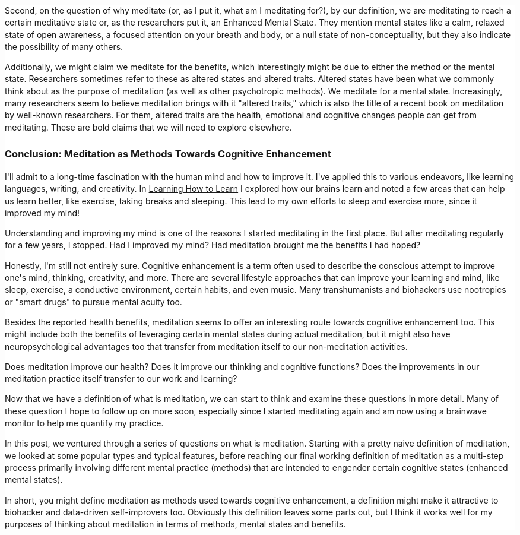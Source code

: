 Second, on the question of why meditate (or, as I put it, what am I meditating for?), by our definition, we are meditating to reach a certain meditative state or, as the researchers put it, an Enhanced Mental State. They mention mental states like a calm, relaxed state of open awareness, a focused attention on your breath and body, or a null state of non-conceptuality, but they also indicate the possibility of many others.

Additionally, we might claim we meditate for the benefits, which interestingly might be due to either the method or the mental state. Researchers sometimes refer to these as altered states and altered traits. Altered states have been what we commonly think about as the purpose of meditation (as well as other psychotropic methods). We meditate for a mental state. Increasingly, many researchers seem to believe meditation brings with it "altered traits," which is also the title of a recent book on meditation by well-known researchers. For them, altered traits are the health, emotional and cognitive changes people can get from meditating. These are bold claims that we will need to explore elsewhere.

### Conclusion: Meditation as Methods Towards Cognitive Enhancement

I'll admit to a long-time fascination with the human mind and how to improve it. I've applied this to various endeavors, like learning languages, writing, and creativity. In [Learning How to Learn](http://www.markwk.com/science-of-learning.html) I explored how our brains learn and noted a few areas that can help us learn better, like exercise, taking breaks and sleeping. This lead to my own efforts to sleep and exercise more, since it improved my mind!

Understanding and improving my mind is one of the reasons I started meditating in the first place. But after meditating regularly for a few years, I stopped. Had I improved my mind? Had meditation brought me the benefits I had hoped?

Honestly, I'm still not entirely sure. Cognitive enhancement is a term often used to describe the conscious attempt to improve one's mind, thinking, creativity, and more. There are several lifestyle approaches that can improve your learning and mind, like sleep, exercise, a conductive environment, certain habits, and even music. Many transhumanists and biohackers use nootropics or "smart drugs" to pursue mental acuity too.

Besides the reported health benefits, meditation seems to offer an interesting route towards cognitive enhancement too. This might include both the benefits of leveraging certain mental states during actual meditation, but it might also have neuropsychological advantages too that transfer from meditation itself to our non-meditation activities.

Does meditation improve our health? Does it improve our thinking and cognitive functions? Does the improvements in our meditation practice itself transfer to our work and learning?

Now that we have a definition of what is meditation, we can start to think and examine these questions in more detail. Many of these question I hope to follow up on more soon, especially since I started meditating again and am now using a brainwave monitor to help me quantify my practice.

In this post, we ventured through a series of questions on what is meditation. Starting with a pretty naive definition of meditation, we looked at some popular types and typical features, before reaching our final working definition of meditation as a multi-step process primarily involving different mental practice (methods) that are intended to engender certain cognitive states (enhanced mental states).

In short, you might define meditation as methods used towards cognitive enhancement, a definition might make it attractive to biohacker and data-driven self-improvers too. Obviously this definition leaves some parts out, but I think it works well for my purposes of thinking about meditation in terms of methods, mental states and benefits.
